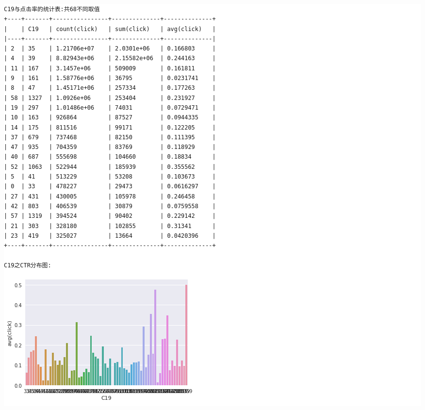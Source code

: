     C19与点击率的统计表:共68不同取值
    +----+-------+----------------+--------------+--------------+
    |    | C19   | count(click)   | sum(click)   | avg(click)   |
    |----+-------+----------------+--------------+--------------|
    | 2  | 35    | 1.21706e+07    | 2.0301e+06   | 0.166803     |
    | 4  | 39    | 8.82943e+06    | 2.15582e+06  | 0.244163     |
    | 11 | 167   | 3.1457e+06     | 509009       | 0.161811     |
    | 9  | 161   | 1.58776e+06    | 36795        | 0.0231741    |
    | 8  | 47    | 1.45171e+06    | 257334       | 0.177263     |
    | 58 | 1327  | 1.0926e+06     | 253404       | 0.231927     |
    | 19 | 297   | 1.01486e+06    | 74031        | 0.0729471    |
    | 10 | 163   | 926864         | 87527        | 0.0944335    |
    | 14 | 175   | 811516         | 99171        | 0.122205     |
    | 37 | 679   | 737468         | 82150        | 0.111395     |
    | 47 | 935   | 704359         | 83769        | 0.118929     |
    | 40 | 687   | 555698         | 104660       | 0.18834      |
    | 52 | 1063  | 522944         | 185939       | 0.355562     |
    | 5  | 41    | 513229         | 53208        | 0.103673     |
    | 0  | 33    | 478227         | 29473        | 0.0616297    |
    | 27 | 431   | 430005         | 105978       | 0.246458     |
    | 42 | 803   | 406539         | 30879        | 0.0759558    |
    | 57 | 1319  | 394524         | 90402        | 0.229142     |
    | 21 | 303   | 328180         | 102855       | 0.31341      |
    | 23 | 419   | 325027         | 13664        | 0.0420396    |
    +----+-------+----------------+--------------+--------------+
    
    C19之CTR分布图:

![png](picture/output_61_1.png)
